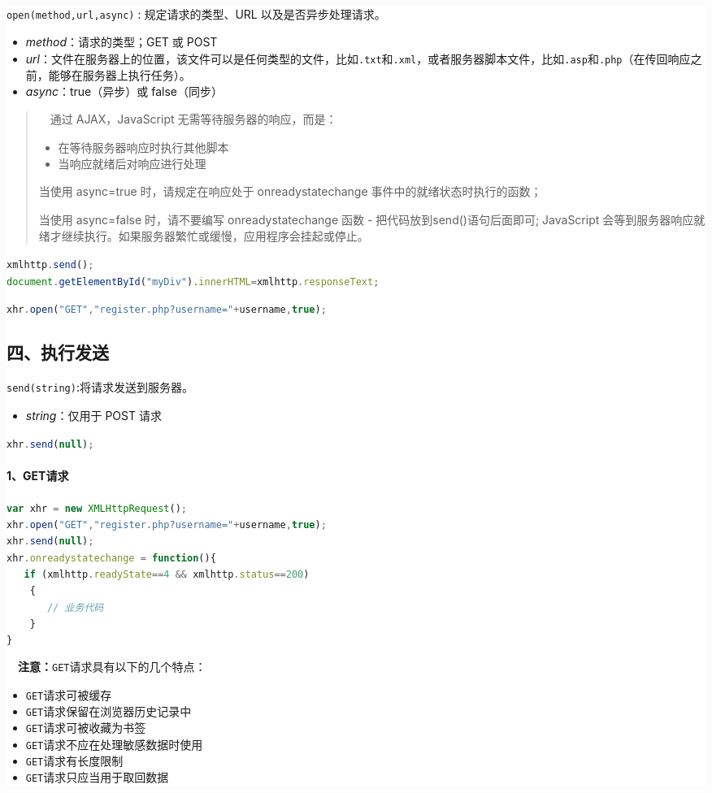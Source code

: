` open(method,url,async) ` : 规定请求的类型、URL 以及是否异步处理请求。 

- *method*：请求的类型；GET 或 POST
- *url*：文件在服务器上的位置，该文件可以是任何类型的文件，比如`.txt`和`.xml`，或者服务器脚本文件，比如`.asp`和`.php`（在传回响应之前，能够在服务器上执行任务）。
- *async*：true（异步）或 false（同步）

> 　通过 AJAX，JavaScript 无需等待服务器的响应，而是：
>
> - 在等待服务器响应时执行其他脚本
> - 当响应就绪后对响应进行处理
>
> 当使用 async=true 时，请规定在响应处于 onreadystatechange 事件中的就绪状态时执行的函数；
>
> 当使用 async=false 时，请不要编写 onreadystatechange 函数 - 把代码放到send()语句后面即可; JavaScript 会等到服务器响应就绪才继续执行。如果服务器繁忙或缓慢，应用程序会挂起或停止。 　

```javascript
xmlhttp.send();
document.getElementById("myDiv").innerHTML=xmlhttp.responseText;
```




```javascript
xhr.open("GET","register.php?username="+username,true);
```



##  四、执行发送

` send(string) `:将请求发送到服务器。

- *string*：仅用于 POST 请求

```javascript
xhr.send(null);
```

#### 1、GET请求

```javascript
var xhr = new XMLHttpRequest();
xhr.open("GET","register.php?username="+username,true);
xhr.send(null);
xhr.onreadystatechange = function(){
   if (xmlhttp.readyState==4 && xmlhttp.status==200)
    {
       // 业务代码
    }
} 
```

　**注意：**`GET`请求具有以下的几个特点：

- `GET`请求可被缓存
- `GET`请求保留在浏览器历史记录中
- `GET`请求可被收藏为书签
- `GET`请求不应在处理敏感数据时使用
- `GET`请求有长度限制
- `GET`请求只应当用于取回数据
